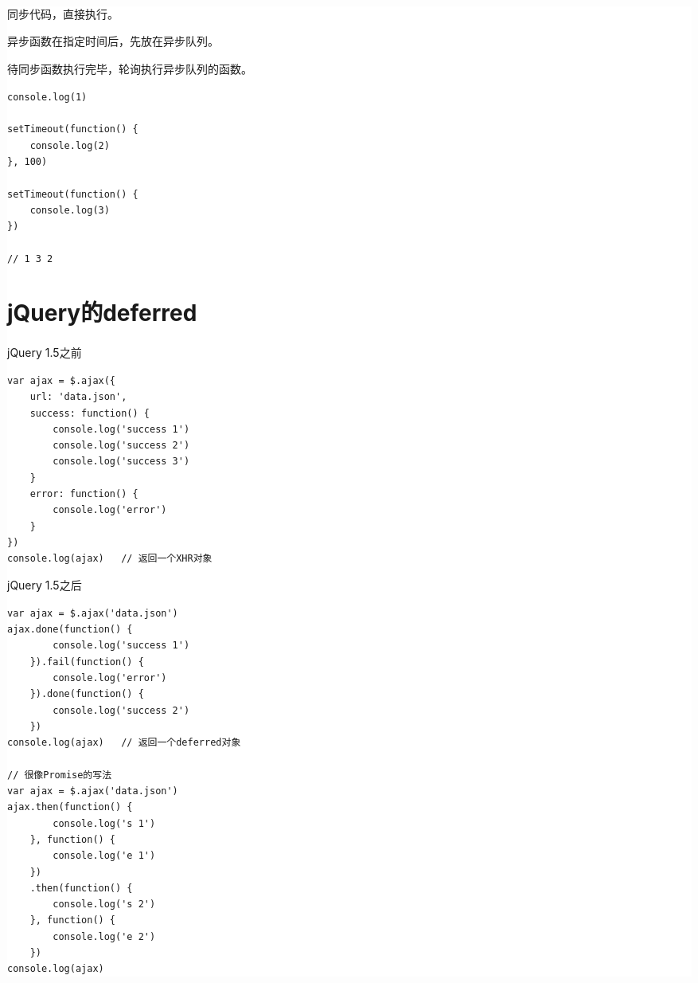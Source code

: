 同步代码，直接执行。

异步函数在指定时间后，先放在异步队列。

待同步函数执行完毕，轮询执行异步队列的函数。

```
console.log(1)

setTimeout(function() {
    console.log(2)
}, 100)

setTimeout(function() {
    console.log(3)
})

// 1 3 2
```

# jQuery的deferred

jQuery 1.5之前

```
var ajax = $.ajax({
    url: 'data.json',
    success: function() {
        console.log('success 1')
        console.log('success 2')
        console.log('success 3')
    }
    error: function() {
        console.log('error')
    }
})
console.log(ajax)   // 返回一个XHR对象
```

jQuery 1.5之后

```
var ajax = $.ajax('data.json')
ajax.done(function() {
        console.log('success 1')
    }).fail(function() {
        console.log('error')
    }).done(function() {
        console.log('success 2')
    })
console.log(ajax)   // 返回一个deferred对象

// 很像Promise的写法
var ajax = $.ajax('data.json')
ajax.then(function() {
        console.log('s 1')
    }, function() {
        console.log('e 1')
    })
    .then(function() {
        console.log('s 2')
    }, function() {
        console.log('e 2')
    })
console.log(ajax)
```
